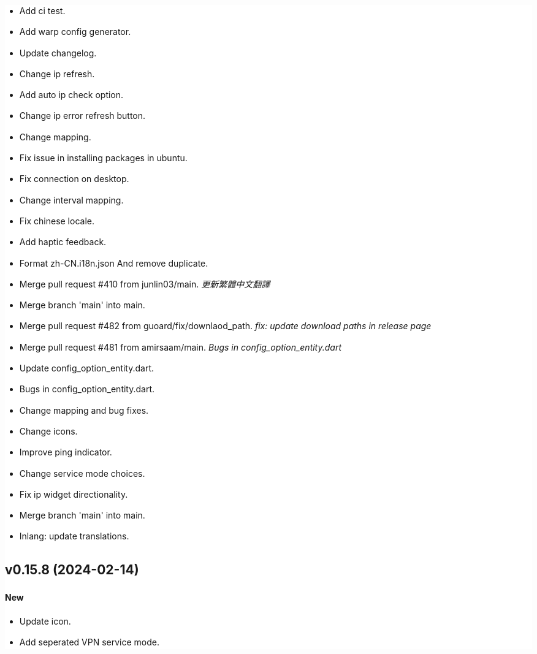 * Add ci test. 

* Add warp config generator. 

* Update changelog. 

* Change ip refresh. 

* Add auto ip check option. 

* Change ip error refresh button. 

* Change mapping. 

* Fix issue in installing packages in ubuntu. 

* Fix connection on desktop. 

* Change interval mapping. 

* Fix chinese locale. 

* Add haptic feedback. 

* Format zh-CN.i18n.json And remove duplicate. 

* Merge pull request #410 from junlin03/main. 
  _更新繁體中文翻譯_

* Merge branch 'main' into main. 

* Merge pull request #482 from guoard/fix/downlaod_path. 
  _fix: update download paths in release page_

* Merge pull request #481 from amirsaam/main. 
  _Bugs in config_option_entity.dart_

* Update config_option_entity.dart. 

* Bugs in config_option_entity.dart. 

* Change mapping and bug fixes. 

* Change icons. 

* Improve ping indicator. 

* Change service mode choices. 

* Fix ip widget directionality. 

* Merge branch 'main' into main. 

* Inlang: update translations. 



## v0.15.8 (2024-02-14)

#### New

* Update icon. 

* Add seperated VPN service mode. 
